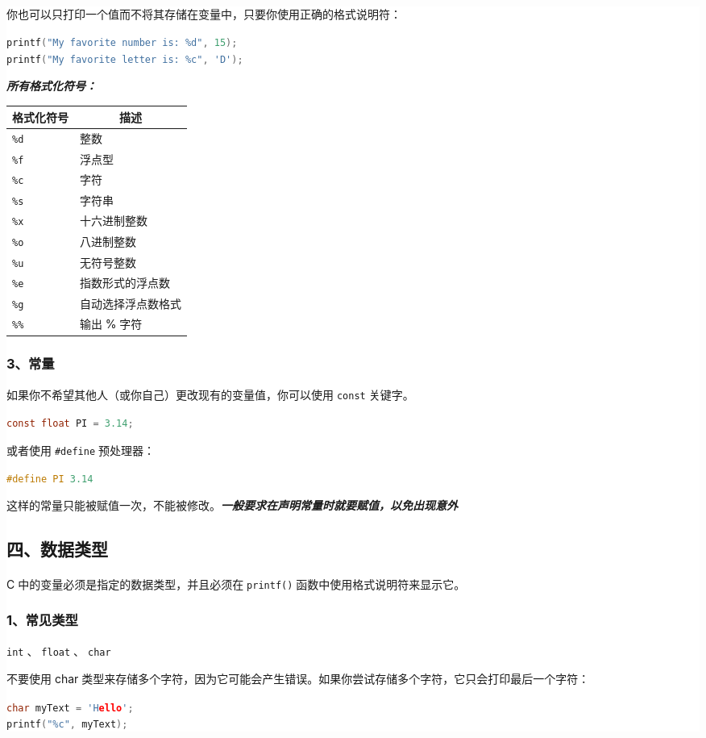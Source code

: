 你也可以只打印一个值而不将其存储在变量中，只要你使用正确的格式说明符：

```c
printf("My favorite number is: %d", 15);
printf("My favorite letter is: %c", 'D');
```

***所有格式化符号：***

| 格式化符号 | 描述               |
| ---------- | ------------------ |
| `%d`       | 整数               |
| `%f`       | 浮点型             |
| `%c`       | 字符               |
| `%s`       | 字符串             |
| `%x`       | 十六进制整数       |
| `%o`       | 八进制整数         |
| `%u`       | 无符号整数         |
| `%e`       | 指数形式的浮点数   |
| `%g`       | 自动选择浮点数格式 |
| `%%`       | 输出 % 字符        |

### 3、常量

如果你不希望其他人（或你自己）更改现有的变量值，你可以使用 `const` 关键字。

```c
const float PI = 3.14;
```

或者使用 `#define` 预处理器：

```c
#define PI 3.14
```

这样的常量只能被赋值一次，不能被修改。***一般要求在声明常量时就要赋值，以免出现意外***

## 四、数据类型

C 中的变量必须是指定的数据类型，并且必须在 `printf()` 函数中使用格式说明符来显示它。

### 1、常见类型

`int` 、 `float`  、 `char`

不要使用 char 类型来存储多个字符，因为它可能会产生错误。如果你尝试存储多个字符，它只会打印最后一个字符：

```c
char myText = 'Hello';
printf("%c", myText);
```
